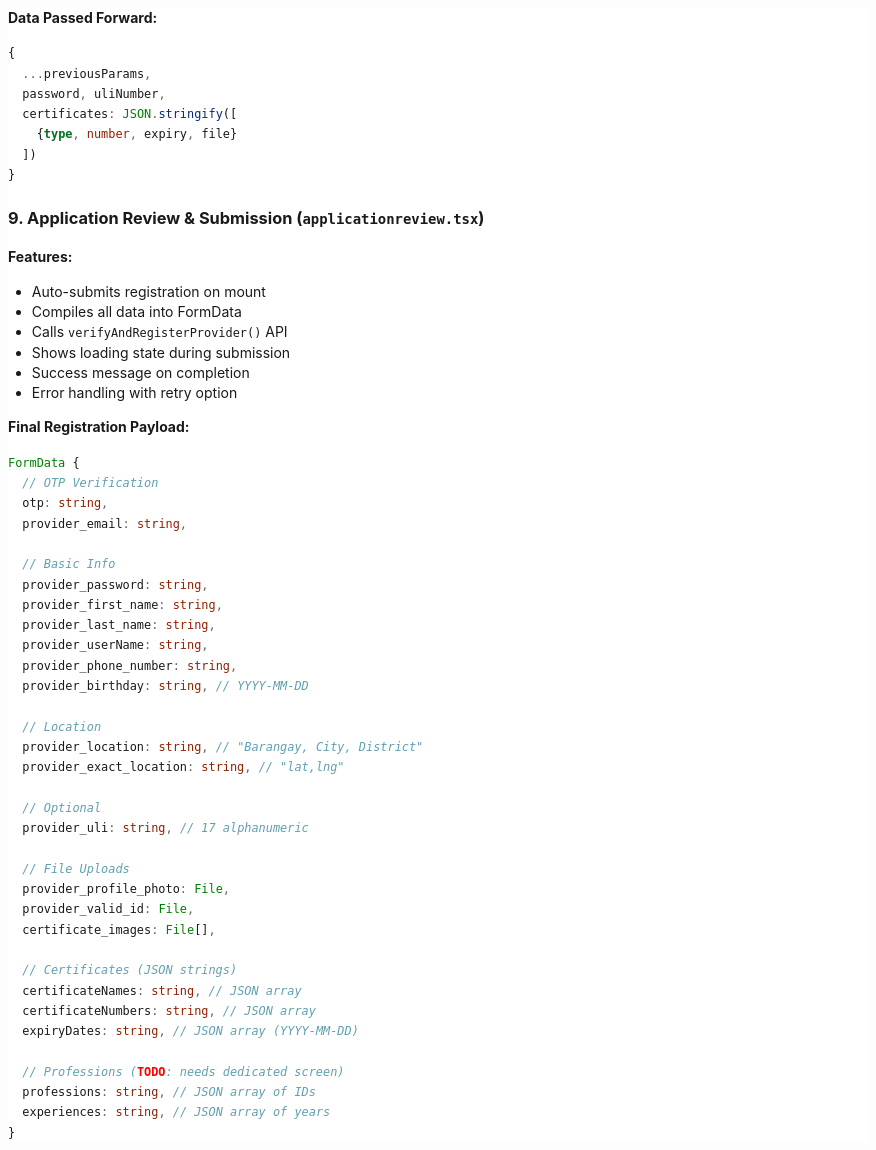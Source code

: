 **Data Passed Forward:**
```typescript
{
  ...previousParams,
  password, uliNumber,
  certificates: JSON.stringify([
    {type, number, expiry, file}
  ])
}
```

### 9. Application Review & Submission (`applicationreview.tsx`)
**Features:**
- Auto-submits registration on mount
- Compiles all data into FormData
- Calls `verifyAndRegisterProvider()` API
- Shows loading state during submission
- Success message on completion
- Error handling with retry option

**Final Registration Payload:**
```typescript
FormData {
  // OTP Verification
  otp: string,
  provider_email: string,
  
  // Basic Info
  provider_password: string,
  provider_first_name: string,
  provider_last_name: string,
  provider_userName: string,
  provider_phone_number: string,
  provider_birthday: string, // YYYY-MM-DD
  
  // Location
  provider_location: string, // "Barangay, City, District"
  provider_exact_location: string, // "lat,lng"
  
  // Optional
  provider_uli: string, // 17 alphanumeric
  
  // File Uploads
  provider_profile_photo: File,
  provider_valid_id: File,
  certificate_images: File[],
  
  // Certificates (JSON strings)
  certificateNames: string, // JSON array
  certificateNumbers: string, // JSON array
  expiryDates: string, // JSON array (YYYY-MM-DD)
  
  // Professions (TODO: needs dedicated screen)
  professions: string, // JSON array of IDs
  experiences: string, // JSON array of years
}
```
